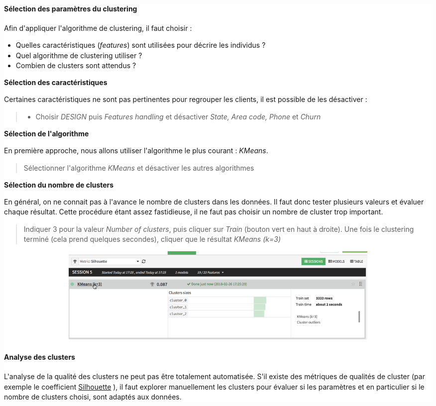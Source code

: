 
#### Sélection des paramètres du clustering

Afin d'appliquer l'algorithme de clustering, il faut choisir :  

* Quelles caractéristiques (*features*) sont utilisées pour décrire les individus ?
* Quel algorithme de clustering utiliser ?
* Combien de clusters sont attendus ?

**Sélection des caractéristiques**

Certaines caractéristiques ne sont pas pertinentes pour regrouper les clients, il est possible de les désactiver :

> * Choisir *DESIGN* puis *Features handling* et désactiver *State, Area code, Phone* et *Churn*

**Sélection de l'algorithme**

En première approche, nous allons utiliser l'algorithme  le plus courant : *KMeans*.

> Sélectionner l'algorithme *KMeans* et désactiver les autres algorithmes

**Sélection du nombre de clusters**

En général, on ne connait pas à l'avance le nombre de clusters dans les données. Il faut donc tester plusieurs valeurs et évaluer chaque résultat. Cette procédure étant assez fastidieuse, il ne faut pas choisir un nombre de cluster trop important.

> Indiquer 3 pour la valeur *Number of clusters*, puis cliquer sur *Train* (bouton vert en haut à droite). Une fois le clustering terminé (cela prend quelques secondes), cliquer que le résultat *KMeans (k=3)*

<p align="center">
  <img src="images/select_kmeans.png" width="600" >
</p>

#### Analyse des clusters

L'analyse de la qualité des clusters ne peut pas être totalement automatisée. S'il existe des métriques de qualités de cluster (par exemple le coefficient [Silhouette](http://scikit-learn.org/stable/auto_examples/cluster/plot_kmeans_silhouette_analysis.html) ), il faut explorer manuellement les clusters pour évaluer si les paramètres et en particulier si le nombre de clusters choisi, sont adaptés aux données.
